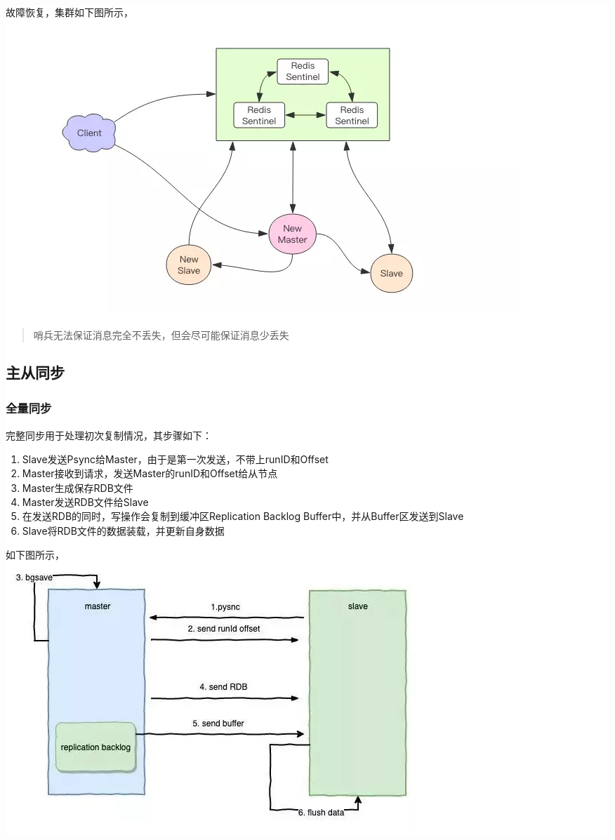 故障恢复，集群如下图所示，  
![IMAGE](resources/95ED0A05D5BADC98C3DD099C8DFA3C97.jpg)

> 哨兵无法保证消息完全不丢失，但会尽可能保证消息少丢失

## 主从同步
### 全量同步
完整同步用于处理初次复制情况，其步骤如下：
1. Slave发送Psync给Master，由于是第一次发送，不带上runID和Offset
2. Master接收到请求，发送Master的runID和Offset给从节点
3. Master生成保存RDB文件
4. Master发送RDB文件给Slave
5. 在发送RDB的同时，写操作会复制到缓冲区Replication Backlog Buffer中，并从Buffer区发送到Slave
6. Slave将RDB文件的数据装载，并更新自身数据

如下图所示，  
![IMAGE](resources/7A78DE139DC79E036254A2C9EFE29D91.jpg)
